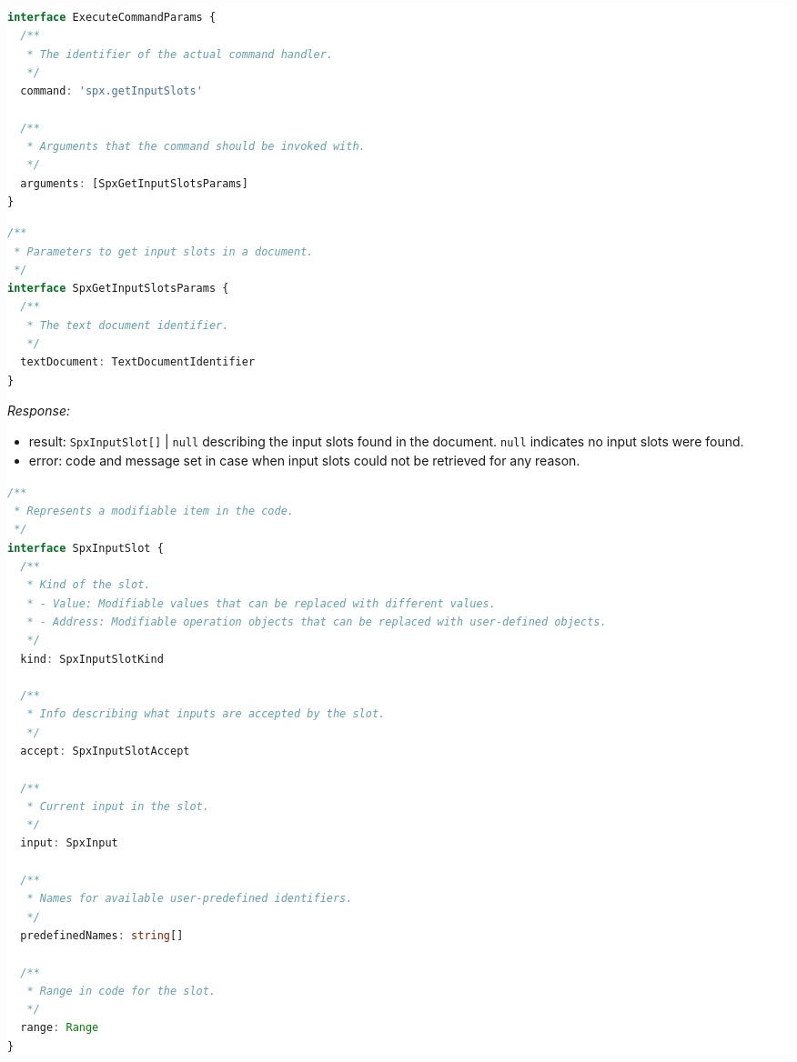 ```typescript
interface ExecuteCommandParams {
  /**
   * The identifier of the actual command handler.
   */
  command: 'spx.getInputSlots'

  /**
   * Arguments that the command should be invoked with.
   */
  arguments: [SpxGetInputSlotsParams]
}
```

```typescript
/**
 * Parameters to get input slots in a document.
 */
interface SpxGetInputSlotsParams {
  /**
   * The text document identifier.
   */
  textDocument: TextDocumentIdentifier
}
```

*Response:*

- result: `SpxInputSlot[]` | `null` describing the input slots found in the document. `null` indicates no input slots
  were found.
- error: code and message set in case when input slots could not be retrieved for any reason.

```typescript
/**
 * Represents a modifiable item in the code.
 */
interface SpxInputSlot {
  /**
   * Kind of the slot.
   * - Value: Modifiable values that can be replaced with different values.
   * - Address: Modifiable operation objects that can be replaced with user-defined objects.
   */
  kind: SpxInputSlotKind

  /**
   * Info describing what inputs are accepted by the slot.
   */
  accept: SpxInputSlotAccept

  /**
   * Current input in the slot.
   */
  input: SpxInput

  /**
   * Names for available user-predefined identifiers.
   */
  predefinedNames: string[]

  /**
   * Range in code for the slot.
   */
  range: Range
}
```
